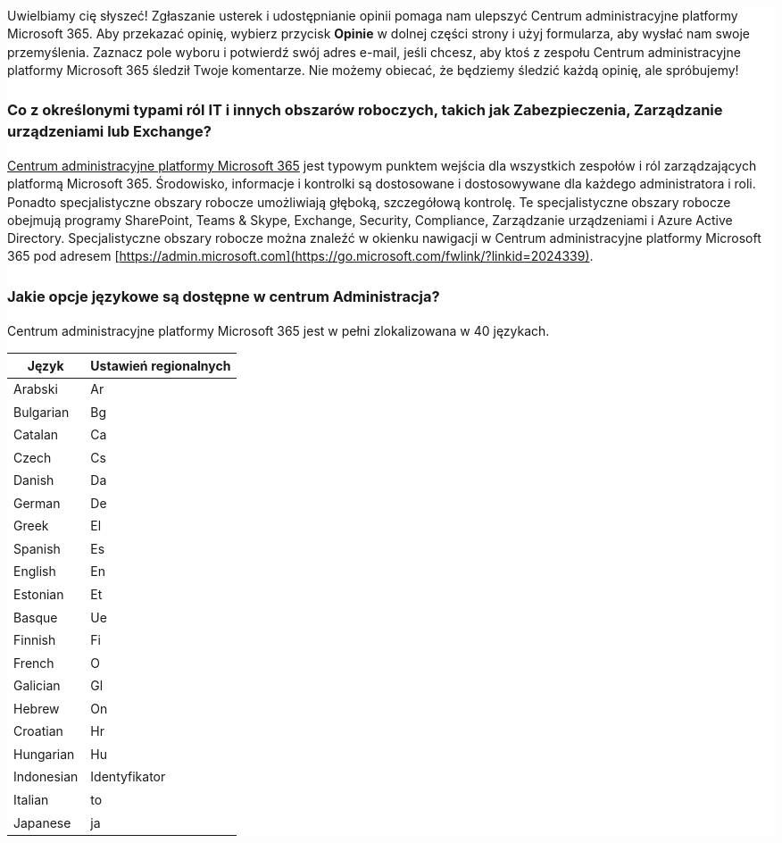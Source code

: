 Uwielbiamy cię słyszeć! Zgłaszanie usterek i udostępnianie opinii pomaga nam ulepszyć Centrum administracyjne platformy Microsoft 365. Aby przekazać opinię, wybierz przycisk **Opinie** w dolnej części strony i użyj formularza, aby wysłać nam swoje przemyślenia. Zaznacz pole wyboru i potwierdź swój adres e-mail, jeśli chcesz, aby ktoś z zespołu Centrum administracyjne platformy Microsoft 365 śledził Twoje komentarze. Nie możemy obiecać, że będziemy śledzić każdą opinię, ale spróbujemy!



### <a name="what-about-the-specific-types-of-it-roles-and-other-workspaces-like-security-device-management-or-exchange"></a>Co z określonymi typami ról IT i innych obszarów roboczych, takich jak Zabezpieczenia, Zarządzanie urządzeniami lub Exchange?

<a href="https://go.microsoft.com/fwlink/p/?linkid=2024339" target="_blank">Centrum administracyjne platformy Microsoft 365</a> jest typowym punktem wejścia dla wszystkich zespołów i ról zarządzających platformą Microsoft 365. Środowisko, informacje i kontrolki są dostosowane i dostosowywane dla każdego administratora i roli. Ponadto specjalistyczne obszary robocze umożliwiają głęboką, szczegółową kontrolę. Te specjalistyczne obszary robocze obejmują programy SharePoint, Teams &amp; Skype, Exchange, Security, Compliance, Zarządzanie urządzeniami i Azure Active Directory. Specjalistyczne obszary robocze można znaleźć w okienku nawigacji w Centrum administracyjne platformy Microsoft 365 pod adresem [https://admin.microsoft.com](https://go.microsoft.com/fwlink/?linkid=2024339).

### <a name="what-language-options-are-available-the-admin-center"></a>Jakie opcje językowe są dostępne w centrum Administracja?

Centrum administracyjne platformy Microsoft 365 jest w pełni zlokalizowana w 40 językach.

|Język |Ustawień regionalnych |
|---------|---------|
|Arabski | Ar |
|Bulgarian | Bg |
|Catalan | Ca |
|Czech | Cs |
|Danish | Da |
|German | De |
|Greek | El |
|Spanish | Es |
|English | En |
|Estonian | Et |
|Basque | Ue |
|Finnish | Fi |
|French | O |
|Galician | Gl |
|Hebrew | On |
|Croatian | Hr |
|Hungarian | Hu |
|Indonesian  | Identyfikator |
|Italian | to |
|Japanese | ja |